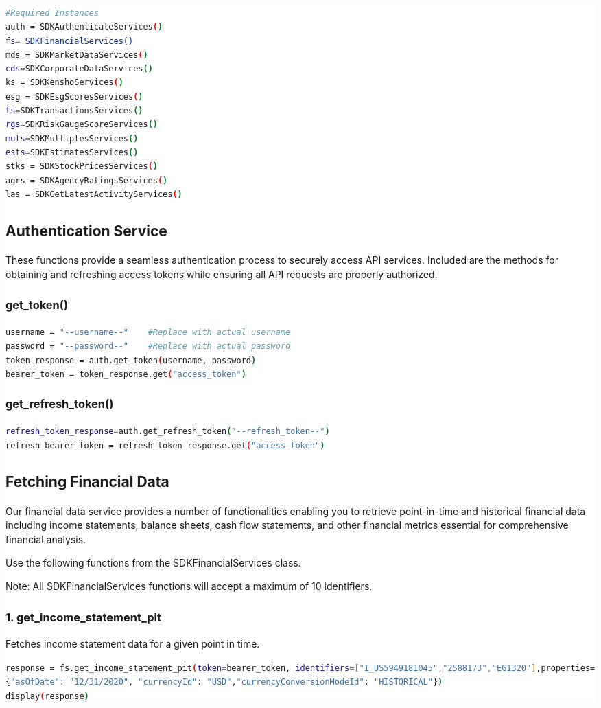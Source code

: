```sh
#Required Instances
auth = SDKAuthenticateServices()
fs= SDKFinancialServices()
mds = SDKMarketDataServices()
cds=SDKCorporateDataServices()
ks = SDKKenshoServices()
esg = SDKEsgScoresServices()
ts=SDKTransactionsServices()
rgs=SDKRiskGaugeScoreServices()
muls=SDKMultiplesServices()
ests=SDKEstimatesServices()
stks = SDKStockPricesServices()
agrs = SDKAgencyRatingsServices()
las = SDKGetLatestActivityServices()
```
## Authentication Service
These functions provide a seamless authentication process to securely access API services. Included are the methods for obtaining and refreshing access tokens while ensuring all API requests are properly authorized.

### get_token()
```sh
username = "--username--"    #Replace with actual username
password = "--password--"    #Replace with actual password
token_response = auth.get_token(username, password)
bearer_token = token_response.get("access_token")
```
### get_refresh_token()
```sh
refresh_token_response=auth.get_refresh_token("--refresh_token--")
refresh_bearer_token = refresh_token_response.get("access_token")
```
## Fetching Financial Data
Our financial data service provides a number of functionalities enabling you to retrieve point-in-time and historical financial data including income statements, balance sheets, cash flow statements, and other financial metrics essential for comprehensive financial analysis. 

Use the following functions from the SDKFinancialServices class.

Note: All SDKFinancialServices functions will accept a maximum of 10 identifiers.

### 1. get_income_statement_pit
Fetches income statement data for a given point in time.
```sh
response = fs.get_income_statement_pit(token=bearer_token, identifiers=["I_US5949181045","2588173","EG1320"],properties={"asOfDate": "12/31/2020", "currencyId": "USD","currencyConversionModeId": "HISTORICAL"})
display(response)
```
